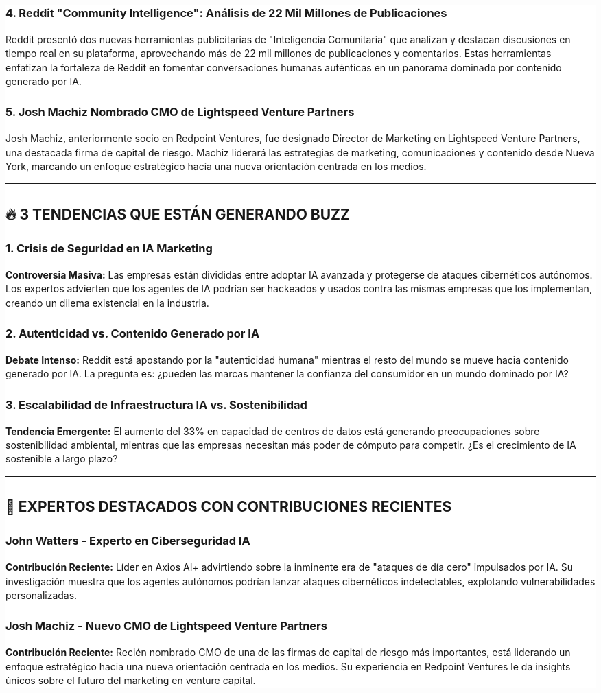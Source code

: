 ### 4. **Reddit "Community Intelligence": Análisis de 22 Mil Millones de Publicaciones**
Reddit presentó dos nuevas herramientas publicitarias de "Inteligencia Comunitaria" que analizan y destacan discusiones en tiempo real en su plataforma, aprovechando más de 22 mil millones de publicaciones y comentarios. Estas herramientas enfatizan la fortaleza de Reddit en fomentar conversaciones humanas auténticas en un panorama dominado por contenido generado por IA.

### 5. **Josh Machiz Nombrado CMO de Lightspeed Venture Partners**
Josh Machiz, anteriormente socio en Redpoint Ventures, fue designado Director de Marketing en Lightspeed Venture Partners, una destacada firma de capital de riesgo. Machiz liderará las estrategias de marketing, comunicaciones y contenido desde Nueva York, marcando un enfoque estratégico hacia una nueva orientación centrada en los medios.

---

## 🔥 3 TENDENCIAS QUE ESTÁN GENERANDO BUZZ

### 1. **Crisis de Seguridad en IA Marketing**
**Controversia Masiva:** Las empresas están divididas entre adoptar IA avanzada y protegerse de ataques cibernéticos autónomos. Los expertos advierten que los agentes de IA podrían ser hackeados y usados contra las mismas empresas que los implementan, creando un dilema existencial en la industria.

### 2. **Autenticidad vs. Contenido Generado por IA**
**Debate Intenso:** Reddit está apostando por la "autenticidad humana" mientras el resto del mundo se mueve hacia contenido generado por IA. La pregunta es: ¿pueden las marcas mantener la confianza del consumidor en un mundo dominado por IA?

### 3. **Escalabilidad de Infraestructura IA vs. Sostenibilidad**
**Tendencia Emergente:** El aumento del 33% en capacidad de centros de datos está generando preocupaciones sobre sostenibilidad ambiental, mientras que las empresas necesitan más poder de cómputo para competir. ¿Es el crecimiento de IA sostenible a largo plazo?

---

## 👥 EXPERTOS DESTACADOS CON CONTRIBUCIONES RECIENTES

### **John Watters** - Experto en Ciberseguridad IA
**Contribución Reciente:** Líder en Axios AI+ advirtiendo sobre la inminente era de "ataques de día cero" impulsados por IA. Su investigación muestra que los agentes autónomos podrían lanzar ataques cibernéticos indetectables, explotando vulnerabilidades personalizadas.

### **Josh Machiz** - Nuevo CMO de Lightspeed Venture Partners
**Contribución Reciente:** Recién nombrado CMO de una de las firmas de capital de riesgo más importantes, está liderando un enfoque estratégico hacia una nueva orientación centrada en los medios. Su experiencia en Redpoint Ventures le da insights únicos sobre el futuro del marketing en venture capital.
